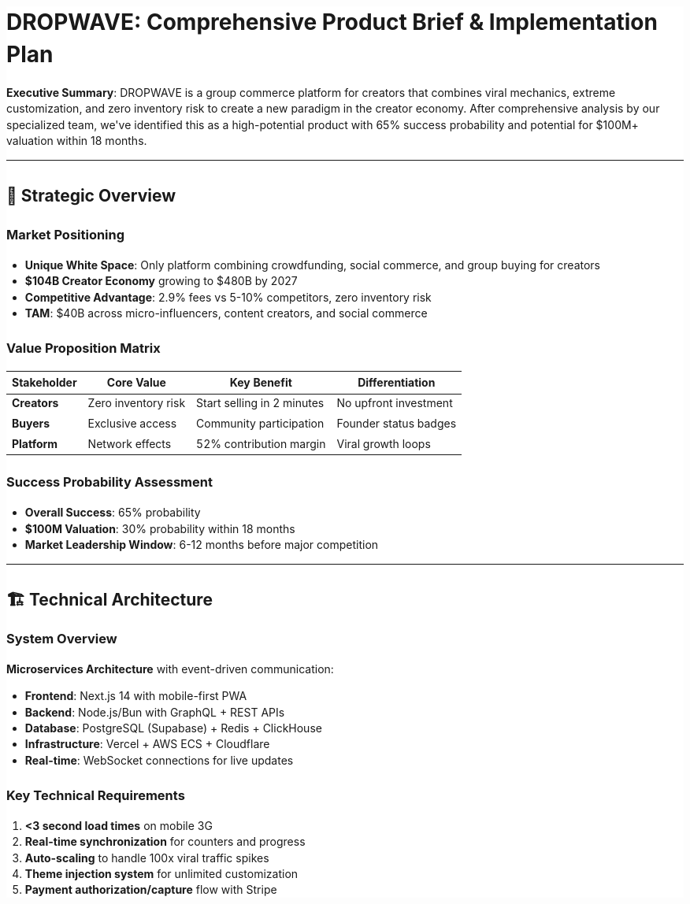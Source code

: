 # DROPWAVE: Comprehensive Product Brief & Implementation Plan

**Executive Summary**: DROPWAVE is a group commerce platform for creators that combines viral mechanics, extreme customization, and zero inventory risk to create a new paradigm in the creator economy. After comprehensive analysis by our specialized team, we've identified this as a high-potential product with 65% success probability and potential for $100M+ valuation within 18 months.

---

## 🎯 Strategic Overview

### Market Positioning
- **Unique White Space**: Only platform combining crowdfunding, social commerce, and group buying for creators
- **$104B Creator Economy** growing to $480B by 2027
- **Competitive Advantage**: 2.9% fees vs 5-10% competitors, zero inventory risk
- **TAM**: $40B across micro-influencers, content creators, and social commerce

### Value Proposition Matrix
| Stakeholder | Core Value | Key Benefit | Differentiation |
|-------------|------------|-------------|-----------------|
| **Creators** | Zero inventory risk | Start selling in 2 minutes | No upfront investment |
| **Buyers** | Exclusive access | Community participation | Founder status badges |
| **Platform** | Network effects | 52% contribution margin | Viral growth loops |

### Success Probability Assessment
- **Overall Success**: 65% probability
- **$100M Valuation**: 30% probability within 18 months
- **Market Leadership Window**: 6-12 months before major competition

---

## 🏗️ Technical Architecture

### System Overview
**Microservices Architecture** with event-driven communication:
- **Frontend**: Next.js 14 with mobile-first PWA
- **Backend**: Node.js/Bun with GraphQL + REST APIs
- **Database**: PostgreSQL (Supabase) + Redis + ClickHouse
- **Infrastructure**: Vercel + AWS ECS + Cloudflare
- **Real-time**: WebSocket connections for live updates

### Key Technical Requirements
1. **<3 second load times** on mobile 3G
2. **Real-time synchronization** for counters and progress
3. **Auto-scaling** to handle 100x viral traffic spikes
4. **Theme injection system** for unlimited customization
5. **Payment authorization/capture** flow with Stripe
